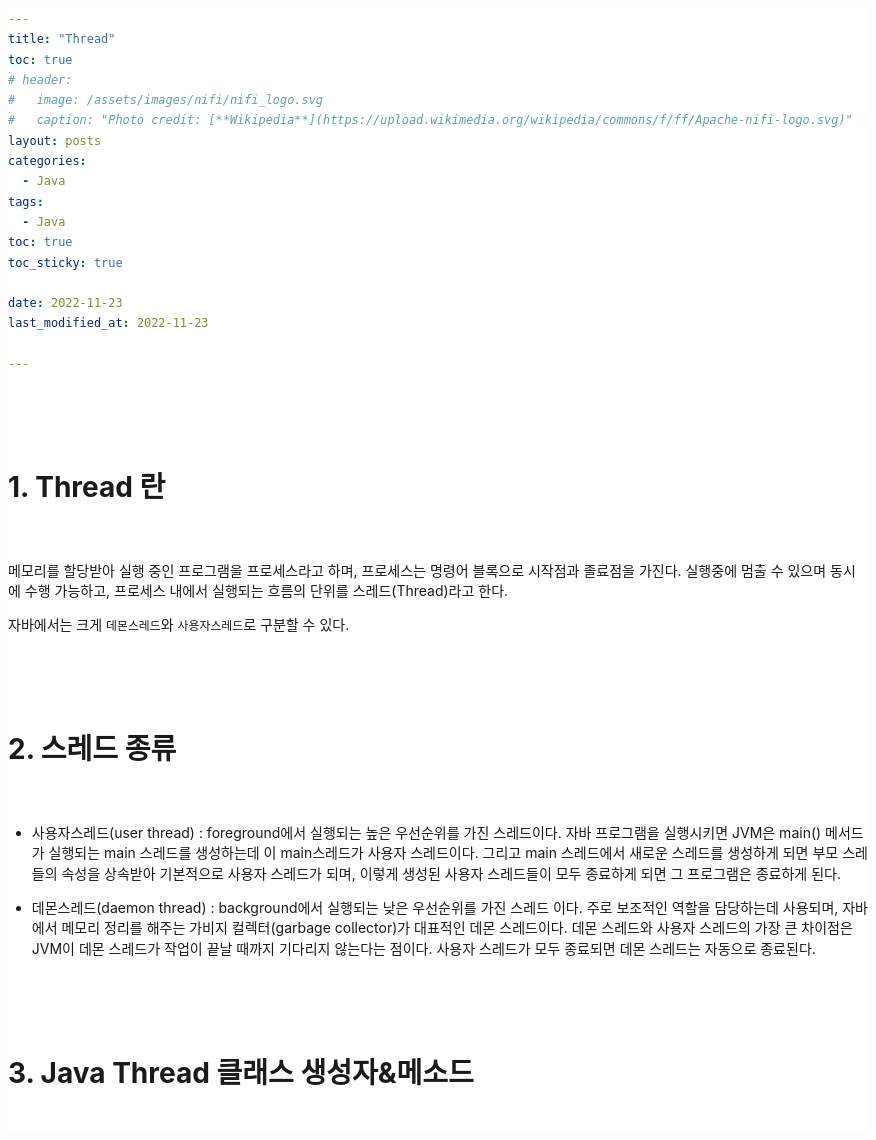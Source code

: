 ```yaml
---
title: "Thread"
toc: true
# header:
#   image: /assets/images/nifi/nifi_logo.svg
#   caption: "Photo credit: [**Wikipedia**](https://upload.wikimedia.org/wikipedia/commons/f/ff/Apache-nifi-logo.svg)"
layout: posts
categories:
  - Java
tags:
  - Java
toc: true
toc_sticky: true

date: 2022-11-23
last_modified_at: 2022-11-23

---
```


<br><br>

# 1. Thread 란

<br>

메모리를 할당받아 실행 중인 프로그램을 프로세스라고 하며, 프로세스는 명령어 블록으로 시작점과 졸료점을 가진다.
실행중에 멈출 수 있으며 동시에 수행 가능하고, 프로세스 내에서 실행되는 흐름의 단위를 스레드(Thread)라고 한다.

자바에서는 크게 `데몬스레드`와 `사용자스레드`로 구분할 수 있다.

<br><br>

# 2. 스레드 종류

<br>

* 사용자스레드(user thread) : foreground에서 실행되는 높은 우선순위를 가진 스레드이다. 자바 프로그램을 실행시키면 JVM은 main() 메서드가 실행되는 main 스레드를 생성하는데 이 main스레드가 사용자 스레드이다. 그리고 main 스레드에서 새로운 스레드를 생성하게 되면 부모 스레들의 속성을 상속받아 기본적으로 사용자 스레드가 되며, 이렇게 생성된 사용자 스레드들이 모두 종료하게 되면 그 프로그램은 종료하게 된다.

* 데몬스레드(daemon thread) : background에서 실행되는 낮은 우선순위를 가진 스레드 이다. 주로 보조적인 역할을 담당하는데 사용되며, 자바에서 메모리 정리를 해주는 가비지 컬렉터(garbage collector)가 대표적인 데몬 스레드이다. 데몬 스레드와 사용자 스레드의 가장 큰 차이점은 JVM이 데몬 스레드가 작업이 끝날 때까지 기다리지 않는다는 점이다. 사용자 스레드가 모두 종료되면 데몬 스레드는 자동으로 종료된다.

<br><br>

# 3. Java Thread 클래스 생성자&메소드

<br>
